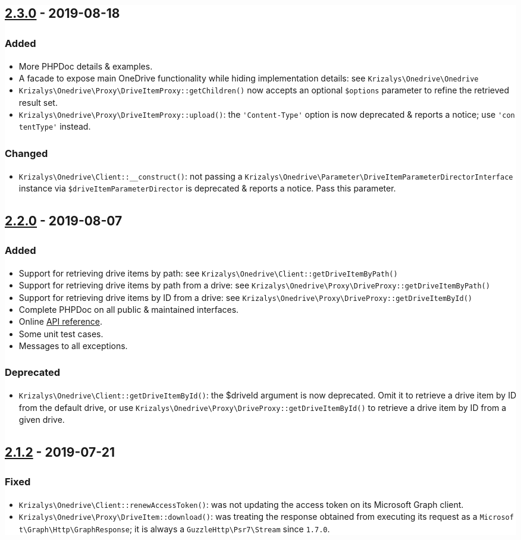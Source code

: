 [2.3.0] - 2019-08-18
--------------------

### Added

- More PHPDoc details & examples.
- A facade to expose main OneDrive functionality while hiding implementation
  details: see `Krizalys\Onedrive\Onedrive`
- `Krizalys\Onedrive\Proxy\DriveItemProxy::getChildren()` now accepts an
  optional `$options` parameter to refine the retrieved result set.
- `Krizalys\Onedrive\Proxy\DriveItemProxy::upload()`: the `'Content-Type'`
  option is now deprecated & reports a notice; use `'contentType'` instead.

### Changed

- `Krizalys\Onedrive\Client::__construct()`: not passing a
  `Krizalys\Onedrive\Parameter\DriveItemParameterDirectorInterface` instance via
  `$driveItemParameterDirector` is deprecated & reports a notice. Pass this
  parameter.

[2.2.0] - 2019-08-07
--------------------

### Added

- Support for retrieving drive items by path: see
  `Krizalys\Onedrive\Client::getDriveItemByPath()`
- Support for retrieving drive items by path from a drive: see
  `Krizalys\Onedrive\Proxy\DriveProxy::getDriveItemByPath()`
- Support for retrieving drive items by ID from a drive: see
  `Krizalys\Onedrive\Proxy\DriveProxy::getDriveItemById()`
- Complete PHPDoc on all public & maintained interfaces.
- Online [API reference][api-reference].
- Some unit test cases.
- Messages to all exceptions.

### Deprecated

- `Krizalys\Onedrive\Client::getDriveItemById()`: the $driveId argument is
  now deprecated. Omit it to retrieve a drive item by ID from the default drive,
  or use `Krizalys\Onedrive\Proxy\DriveProxy::getDriveItemById()` to retrieve a
  drive item by ID from a given drive.

[2.1.2] - 2019-07-21
--------------------

### Fixed

- `Krizalys\Onedrive\Client::renewAccessToken()`: was not updating the access
  token on its Microsoft Graph client.
- `Krizalys\Onedrive\Proxy\DriveItem::download()`: was treating the response
  obtained from executing its request as a `Microsoft\Graph\Http\GraphResponse`;
  it is always a `GuzzleHttp\Psr7\Stream` since `1.7.0`.


[unreleased]:    https://github.com/krizalys/onedrive-php-sdk/compare/3.1.0...HEAD
[3.1.0]:         https://github.com/krizalys/onedrive-php-sdk/compare/3.0.0...3.1.0
[3.0.0]:         https://github.com/krizalys/onedrive-php-sdk/compare/2.7.0...3.0.0
[2.7.0]:         https://github.com/krizalys/onedrive-php-sdk/compare/2.6.0...2.7.0
[2.6.0]:         https://github.com/krizalys/onedrive-php-sdk/compare/2.5.1...2.6.0
[2.5.1]:         https://github.com/krizalys/onedrive-php-sdk/compare/2.5.0...2.5.1
[2.5.0]:         https://github.com/krizalys/onedrive-php-sdk/compare/2.4.2...2.5.0
[2.4.2]:         https://github.com/krizalys/onedrive-php-sdk/compare/2.4.1...2.4.2
[2.4.1]:         https://github.com/krizalys/onedrive-php-sdk/compare/2.4.0...2.4.1
[2.4.0]:         https://github.com/krizalys/onedrive-php-sdk/compare/2.3.0...2.4.0
[2.3.0]:         https://github.com/krizalys/onedrive-php-sdk/compare/2.2.0...2.3.0
[2.2.0]:         https://github.com/krizalys/onedrive-php-sdk/compare/2.1.2...2.2.0
[2.1.2]:         https://github.com/krizalys/onedrive-php-sdk/compare/2.1.1...2.1.2
[2.1.1]:         https://github.com/krizalys/onedrive-php-sdk/compare/2.1.0...2.1.1
[2.1.0]:         https://github.com/krizalys/onedrive-php-sdk/compare/2.0.2...2.1.0
[2.0.2]:         https://github.com/krizalys/onedrive-php-sdk/compare/2.0.1...2.0.2
[2.0.1]:         https://github.com/krizalys/onedrive-php-sdk/compare/2.0.0...2.0.1
[2.0.0]:         https://github.com/krizalys/onedrive-php-sdk/compare/1.2.0...2.0.0
[1.2.0]:         https://github.com/krizalys/onedrive-php-sdk/compare/1.1.1...1.2.0
[1.1.1]:         https://github.com/krizalys/onedrive-php-sdk/compare/1.1.0...1.1.1
[1.1.0]:         https://github.com/krizalys/onedrive-php-sdk/compare/1.0.0...1.1.0
[1.0.1]:         https://github.com/krizalys/onedrive-php-sdk/compare/1.0.0...1.0.1
[api-reference]: https://github.com/krizalys/onedrive-php-sdk/wiki/ApiIndex
[monolog]:       https://github.com/seldaek/monolog